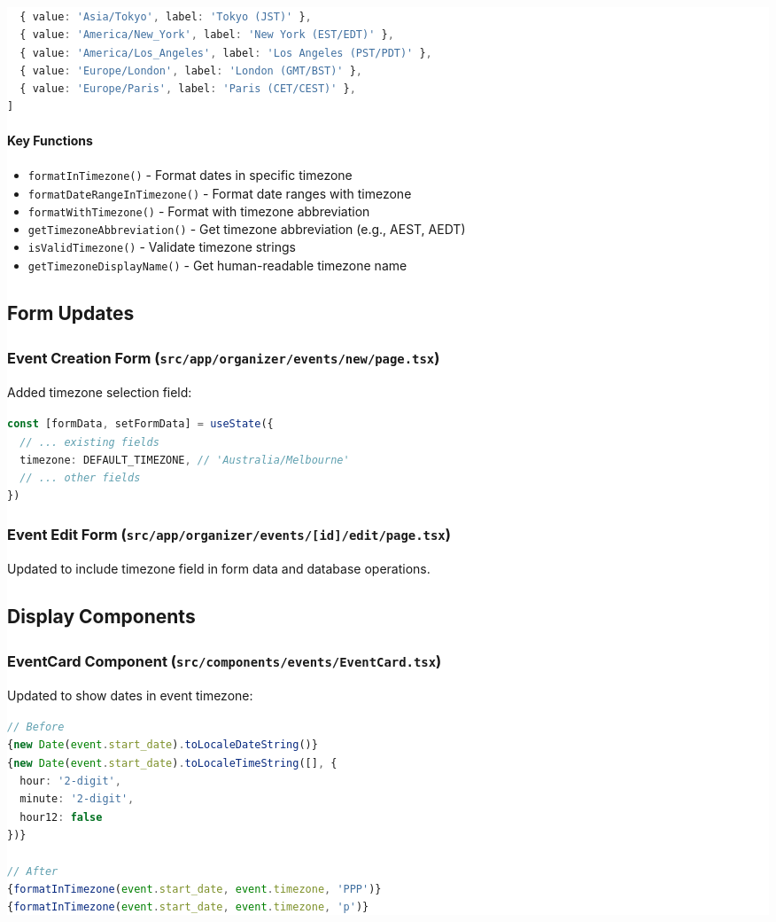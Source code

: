 ```typescript
  { value: 'Asia/Tokyo', label: 'Tokyo (JST)' },
  { value: 'America/New_York', label: 'New York (EST/EDT)' },
  { value: 'America/Los_Angeles', label: 'Los Angeles (PST/PDT)' },
  { value: 'Europe/London', label: 'London (GMT/BST)' },
  { value: 'Europe/Paris', label: 'Paris (CET/CEST)' },
]
```

#### Key Functions

- `formatInTimezone()` - Format dates in specific timezone
- `formatDateRangeInTimezone()` - Format date ranges with timezone
- `formatWithTimezone()` - Format with timezone abbreviation
- `getTimezoneAbbreviation()` - Get timezone abbreviation (e.g., AEST, AEDT)
- `isValidTimezone()` - Validate timezone strings
- `getTimezoneDisplayName()` - Get human-readable timezone name

## Form Updates

### Event Creation Form (`src/app/organizer/events/new/page.tsx`)

Added timezone selection field:
```typescript
const [formData, setFormData] = useState({
  // ... existing fields
  timezone: DEFAULT_TIMEZONE, // 'Australia/Melbourne'
  // ... other fields
})
```

### Event Edit Form (`src/app/organizer/events/[id]/edit/page.tsx`)

Updated to include timezone field in form data and database operations.

## Display Components

### EventCard Component (`src/components/events/EventCard.tsx`)

Updated to show dates in event timezone:
```typescript
// Before
{new Date(event.start_date).toLocaleDateString()}
{new Date(event.start_date).toLocaleTimeString([], {
  hour: '2-digit',
  minute: '2-digit',
  hour12: false
})}

// After
{formatInTimezone(event.start_date, event.timezone, 'PPP')}
{formatInTimezone(event.start_date, event.timezone, 'p')}
```
